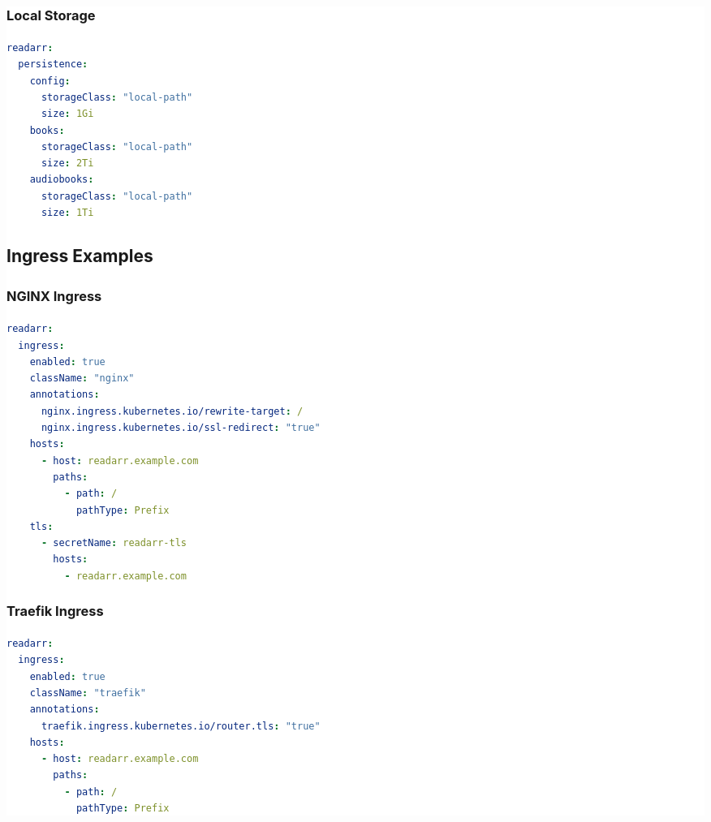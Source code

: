 ### Local Storage

```yaml
readarr:
  persistence:
    config:
      storageClass: "local-path"
      size: 1Gi
    books:
      storageClass: "local-path"
      size: 2Ti
    audiobooks:
      storageClass: "local-path"
      size: 1Ti
```

## Ingress Examples

### NGINX Ingress

```yaml
readarr:
  ingress:
    enabled: true
    className: "nginx"
    annotations:
      nginx.ingress.kubernetes.io/rewrite-target: /
      nginx.ingress.kubernetes.io/ssl-redirect: "true"
    hosts:
      - host: readarr.example.com
        paths:
          - path: /
            pathType: Prefix
    tls:
      - secretName: readarr-tls
        hosts:
          - readarr.example.com
```

### Traefik Ingress

```yaml
readarr:
  ingress:
    enabled: true
    className: "traefik"
    annotations:
      traefik.ingress.kubernetes.io/router.tls: "true"
    hosts:
      - host: readarr.example.com
        paths:
          - path: /
            pathType: Prefix
```
